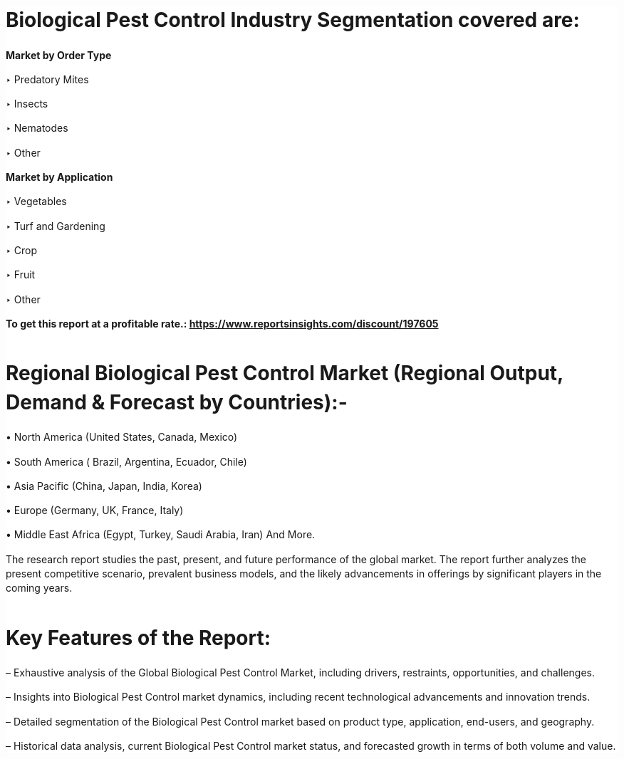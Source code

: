 # <strong>Biological Pest Control Industry Segmentation covered are:</strong>

<strong>Market by Order Type</strong>

‣ Predatory Mites

‣ Insects

‣ Nematodes

‣ Other

<strong>Market by Application</strong>

‣ Vegetables

‣ Turf and Gardening

‣ Crop

‣ Fruit

‣ Other

<strong>To get this report at a profitable rate.: <a href=https://www.reportsinsights.com/discount/197605>https://www.reportsinsights.com/discount/197605</a></strong>

# <strong>Regional Biological Pest Control Market (Regional Output, Demand &amp; Forecast by Countries):-</strong>

• North America (United States, Canada, Mexico)

• South America ( Brazil, Argentina, Ecuador, Chile)

• Asia Pacific (China, Japan, India, Korea)

• Europe (Germany, UK, France, Italy)

• Middle East Africa (Egypt, Turkey, Saudi Arabia, Iran) And More.

The research report studies the past, present, and future performance of the global market. The report further analyzes the present competitive scenario, prevalent business models, and the likely advancements in offerings by significant players in the coming years.

# <strong>Key Features of the Report:</strong>

– Exhaustive analysis of the Global Biological Pest Control Market, including drivers, restraints, opportunities, and challenges.

– Insights into Biological Pest Control market dynamics, including recent technological advancements and innovation trends.

– Detailed segmentation of the Biological Pest Control market based on product type, application, end-users, and geography.

– Historical data analysis, current Biological Pest Control market status, and forecasted growth in terms of both volume and value.
